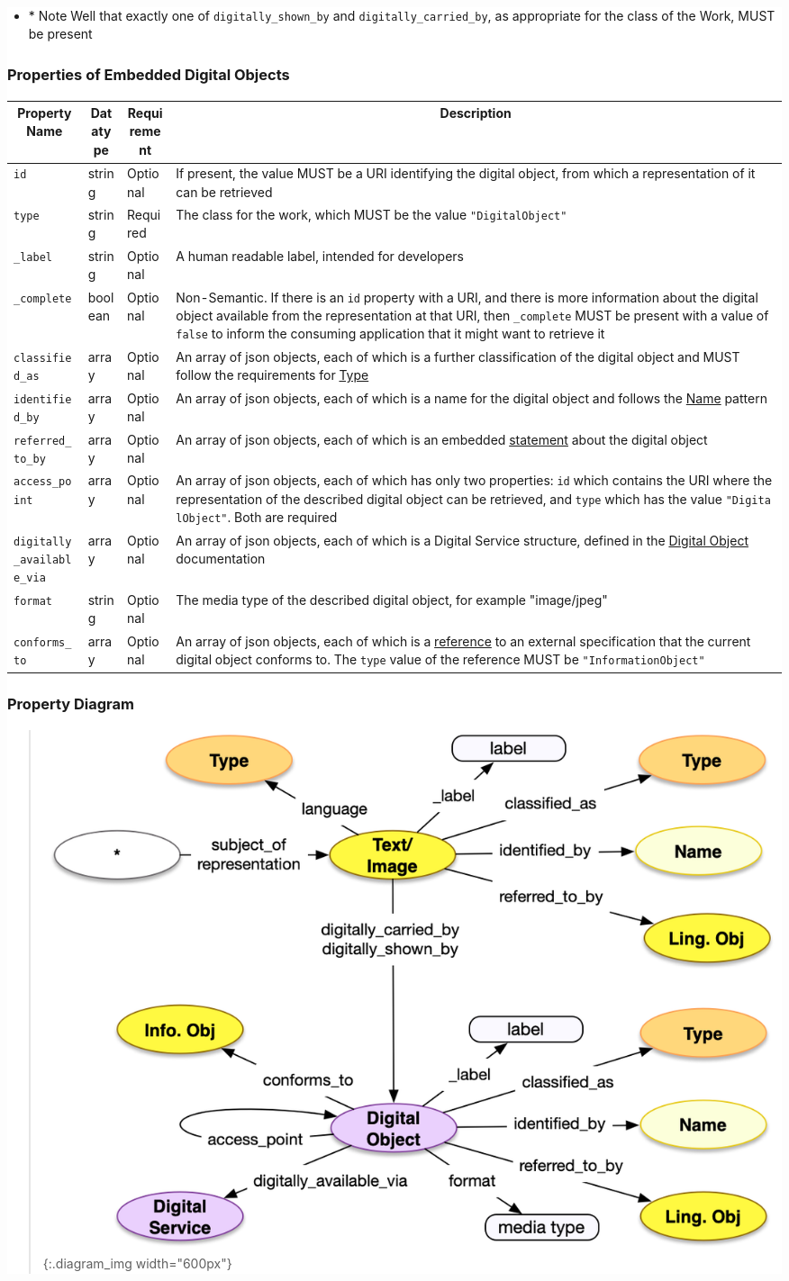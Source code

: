 * \* Note Well that exactly one of `digitally_shown_by` and `digitally_carried_by`, as appropriate for the class of the Work, MUST be present


### Properties of Embedded Digital Objects

| Property Name     | Datatype      | Requirement | Description | 
|-------------------|---------------|-------------|-------------|
| `id`              | string        | Optional    | If present, the value MUST be a URI identifying the digital object, from which a representation of it can be retrieved | 
| `type`            | string        | Required    | The class for the work, which MUST be the value `"DigitalObject"` | 
| `_label`          | string        | Optional    | A human readable label, intended for developers |
| `_complete`       | boolean       | Optional    | Non-Semantic. If there is an `id` property with a URI, and there is more information about the digital object available from the representation at that URI, then `_complete` MUST be present with a value of `false` to inform the consuming application that it might want to retrieve it |
| `classified_as`   | array         | Optional | An array of json objects, each of which is a further classification of the digital object and MUST follow the requirements for [Type](../type/) |
| `identified_by`   | array         | Optional    | An array of json objects, each of which is a name for the digital object and follows the [Name](../name/) pattern |
| `referred_to_by`  | array         | Optional    | An array of json objects, each of which is an embedded [statement](../statement/) about the digital object |
| `access_point` | array | Optional | An array of json objects, each of which has only two properties: `id` which contains the URI where the representation of the described digital object can be retrieved, and `type` which has the value `"DigitalObject"`. Both are required |
| `digitally_available_via` | array | Optional| An array of json objects, each of which is a Digital Service structure, defined in the [Digital Object](../../endpoint/digital_object) documentation |
| `format` | string | Optional | The media type of the described digital object, for example "image/jpeg" |
| `conforms_to` | array | Optional | An array of json objects, each of which is a [reference](../../shared/reference/) to an external specification that the current digital object conforms to. The `type` value of the reference MUST be `"InformationObject"` |


### Property Diagram

> ![diagram](digital_ref_properties.png){:.diagram_img width="600px"}
